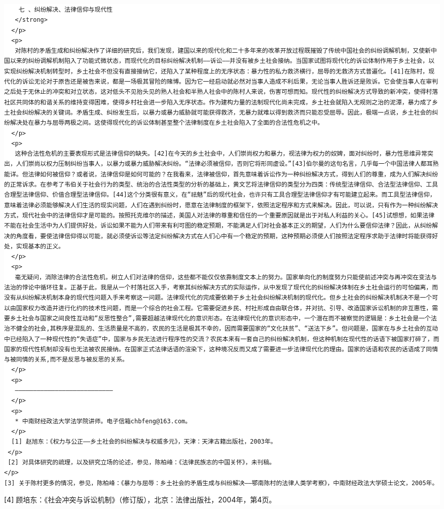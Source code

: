         七 、纠纷解决、法律信仰与现代性
       </strong>
      </p>
      <p>
       对陈村的矛盾生成和纠纷解决作了详细的研究后，我们发现，建国以来的现代化和二十多年来的改革开放过程既摧毁了传统中国社会的纠纷调解机制，又使新中国以来的纠纷调解机制陷入了功能式微状态，而现代化的目标纠纷解决机制——诉讼——并没有被乡土社会接纳。当国家试图将现代化的诉讼体制作用于乡土社会，以实现纠纷解决机制转型时，乡土社会不但没有直接接纳它，还陷入了某种程度上的无序状态：暴力性的私力救济横行，屈辱的无救济方式普遍化。[41]在陈村，现代化的诉讼无论对于原告还是被告来说，都是一场极其冒险的赌博。因为它一经启动就必然对当事人造成不利后果，无论当事人胜诉还是败诉。它会使当事人在审判之后处于无休止的冲突和对立状态，这对低头不见抬头见的熟人社会和半熟人社会中的陈村人来说，伤害可想而知。现代性的纠纷解决方式导致的新冲突，使得村落社区共同体的和谐关系的维持变得困难，使得乡村社会进一步陷入无序状态。作为建构力量的法制现代化尚未完成，乡土社会就陷入无规则之治的泥潭，暴力成了乡土社会纠纷解决的关键词。矛盾生成、纠纷发生后，以暴力或暴力威胁就可能获得救济，无暴力就难以得到救济而只能忍受屈辱。因此，极端一点说，乡土社会的纠纷解决处在暴力与屈辱两极之间。这使得现代化的诉讼体制甚至整个法律制度在乡土社会陷入了全面的合法性危机之中。
      </p>
      <p>
       这种合法性危机的主要表现形式是法律信仰的缺失。[42]在今天的乡土社会中，人们崇尚权力和暴力，视法律为权力的奴婢，面对纠纷时，暴力性思维异常突出，人们崇尚以权力压制纠纷当事人，以暴力或暴力威胁解决纠纷。“法律必须被信仰，否则它将形同虚设。”[43]伯尔曼的这句名言，几乎每一个中国法律人都耳熟能详。但法律如何被信仰？或者说，法律信仰是如何可能的？在我看来，法律被信仰，首先意味着诉讼作为一种纠纷解决方式，得到人们的尊重，成为人们解决纠纷的正常诉求。在参考了韦伯关于社会行为的类型、统治的合法性类型的分析的基础上，黄文艺将法律信仰的类型分为四类：传统型法律信仰、合法型法律信仰、工具合理型法律信仰、价值合理型法律信仰。[44]这个分类很有意义，在“祛魅”后的现代社会，也许只有工具合理型法律信仰才有可能建立起来。而工具型法律信仰，意味着法律必须能够解决人们生活的现实问题，人们在遇到纠纷时，愿意在法律制度的框架下，依照法定程序和方式来解决。因此，可以说，只有作为一种纠纷解决方式，现代社会中的法律信仰才是可能的。按照托克维尔的描述，美国人对法律的尊重和信任的一个重要原因就是出于对私人利益的关心。[45]试想想，如果法律不能在社会生活中为人们提供好处，诉讼如果不能为人们带来有利可图的稳定预期，不能满足人们对社会基本正义的期望，人们为什么要信仰法律？因此，从纠纷解决的角度看，要使法律信仰得以可能，就必须使诉讼等法定纠纷解决方式在人们心中有一个稳定的预期，这种预期必须使人们按照法定程序求助于法律时将能获得好处，实现基本的正义。
      </p>
      <p>
       毫无疑问，消除法律的合法性危机，树立人们对法律的信仰，这些都不能仅仅依靠制度文本上的努力。国家单向化的制度努力只能使前述冲突与再冲突在变法与法治的悖论中循环往复。正基于此，我是从一个村落社区入手，考察其纠纷解决方式的实际运作，从中发现了现代化的纠纷解决体制在乡土社会运行的可怕偏离，而没有从纠纷解决机制本身的现代性问题入手来考察这一问题。法律现代化的完成要依赖于乡土社会纠纷解决机制的现代化。但乡土社会的纠纷解决机制决不是一个可以由国家权力改造并进行化约的技术性问题，而是一个综合的社会工程。它需要促进乡民、村社形成自由联合体，并对抗、引导、改造国家诉讼机制的非互惠性，需要乡土社会与国家之间良性互动和“反思性整合”,需要超越法律现代化的意识形态。在法律现代化的意识形态中，一个潜在而不被察觉的逻辑是：乡土社会是一个法治不健全的社会,其秩序是混乱的、生活质量是不高的，农民的生活是极其不幸的，因而需要国家的“文化扶贫”、“送法下乡”。但问题是，国家在与乡土社会的互动中已经陷入了一种现代性的“失语症”中，国家与乡民无法进行程序性的交流？农民本来有一套自己的纠纷解决机制，但这种机制在现代性的话语下被国家打碎了，而国家的现代性机制却没有也无法被农民接纳。在国家正式法律话语的渲染下，这种境况反而又成了需要进一步法律现代化的理由。国家的话语和农民的话语成了同情与被同情的关系,而不是反思与被反思的关系。
      </p>
      <p>
       ——————————————————————————–
      </p>
      <p>
       * 中南财经政法大学法学院讲师。电子信箱chbfeng@163.com。
      </p>
      [1] 赵旭东：《权力与公正——乡土社会的纠纷解决与权威多元》，天津：天津古籍出版社，2003年。
     </p>
     [2] 对具体研究的疏理，以及研究立场的论述，参见，陈柏峰：《法律民族志的中国关怀》，未刊稿。
    </p>
    [3] 关于陈村更多的情况，参见，陈柏峰：《暴力与屈辱：乡土社会的矛盾生成与纠纷解决——鄂南陈村的法律人类学考察》，中南财经政法大学硕士论文，2005年。
   </p>
   [4] 顾培东：《社会冲突与诉讼机制》（修订版），北京：法律出版社，2004年，第4页。
  </div>
 </div>
</article>
